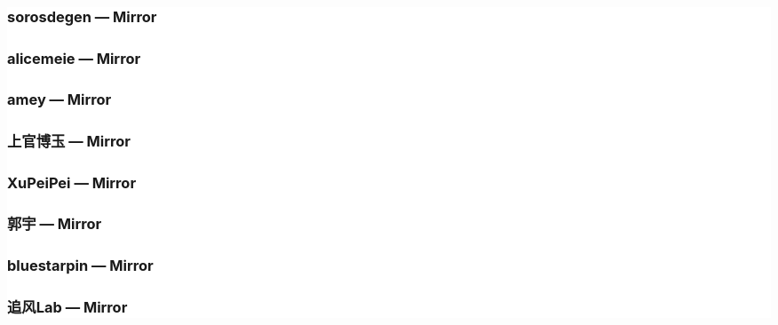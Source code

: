 



###  sorosdegen — Mirror







###  alicemeie — Mirror









###  amey — Mirror









###  上官博玉 — Mirror









###  XuPeiPei — Mirror







###  郭宇 — Mirror









###  bluestarpin — Mirror







###  追风Lab — Mirror






